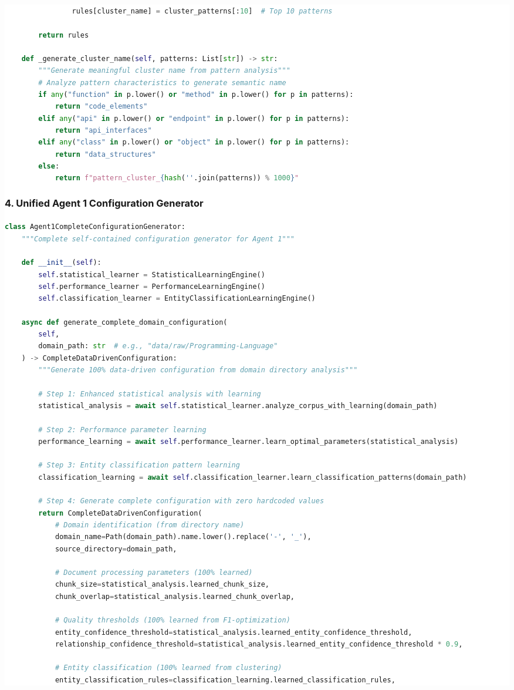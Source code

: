 ```python
                rules[cluster_name] = cluster_patterns[:10]  # Top 10 patterns
        
        return rules
    
    def _generate_cluster_name(self, patterns: List[str]) -> str:
        """Generate meaningful cluster name from pattern analysis"""
        # Analyze pattern characteristics to generate semantic name
        if any("function" in p.lower() or "method" in p.lower() for p in patterns):
            return "code_elements"
        elif any("api" in p.lower() or "endpoint" in p.lower() for p in patterns):
            return "api_interfaces"
        elif any("class" in p.lower() or "object" in p.lower() for p in patterns):
            return "data_structures"
        else:
            return f"pattern_cluster_{hash(''.join(patterns)) % 1000}"
```

### 4. Unified Agent 1 Configuration Generator

```python
class Agent1CompleteConfigurationGenerator:
    """Complete self-contained configuration generator for Agent 1"""
    
    def __init__(self):
        self.statistical_learner = StatisticalLearningEngine()
        self.performance_learner = PerformanceLearningEngine()
        self.classification_learner = EntityClassificationLearningEngine()
    
    async def generate_complete_domain_configuration(
        self, 
        domain_path: str  # e.g., "data/raw/Programming-Language"
    ) -> CompleteDataDrivenConfiguration:
        """Generate 100% data-driven configuration from domain directory analysis"""
        
        # Step 1: Enhanced statistical analysis with learning
        statistical_analysis = await self.statistical_learner.analyze_corpus_with_learning(domain_path)
        
        # Step 2: Performance parameter learning
        performance_learning = await self.performance_learner.learn_optimal_parameters(statistical_analysis)
        
        # Step 3: Entity classification pattern learning
        classification_learning = await self.classification_learner.learn_classification_patterns(domain_path)
        
        # Step 4: Generate complete configuration with zero hardcoded values
        return CompleteDataDrivenConfiguration(
            # Domain identification (from directory name)
            domain_name=Path(domain_path).name.lower().replace('-', '_'),
            source_directory=domain_path,
            
            # Document processing parameters (100% learned)
            chunk_size=statistical_analysis.learned_chunk_size,
            chunk_overlap=statistical_analysis.learned_chunk_overlap,
            
            # Quality thresholds (100% learned from F1-optimization)
            entity_confidence_threshold=statistical_analysis.learned_entity_confidence_threshold,
            relationship_confidence_threshold=statistical_analysis.learned_entity_confidence_threshold * 0.9,
            
            # Entity classification (100% learned from clustering)
            entity_classification_rules=classification_learning.learned_classification_rules,
```